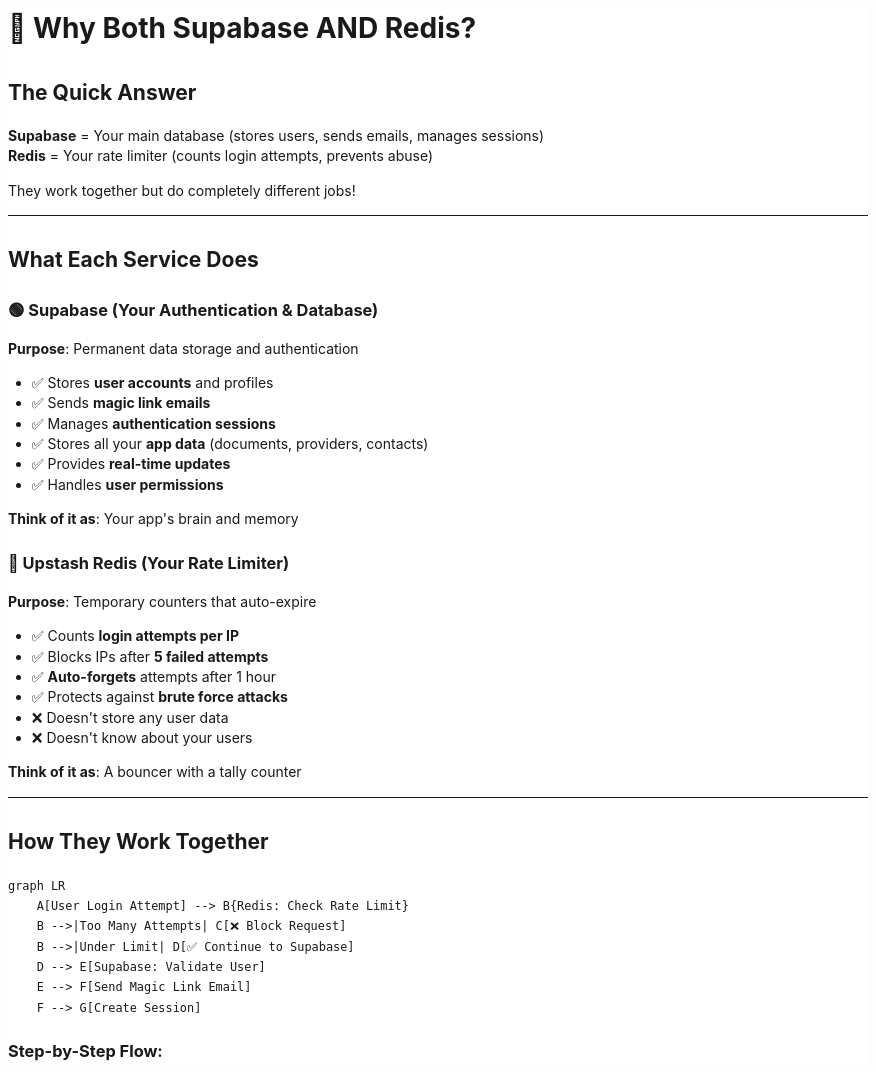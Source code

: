 # 🤝 Why Both Supabase AND Redis?

## The Quick Answer

**Supabase** = Your main database (stores users, sends emails, manages sessions)  
**Redis** = Your rate limiter (counts login attempts, prevents abuse)

They work together but do completely different jobs!

---

## What Each Service Does

### 🟢 Supabase (Your Authentication & Database)
**Purpose**: Permanent data storage and authentication

- ✅ Stores **user accounts** and profiles
- ✅ Sends **magic link emails**
- ✅ Manages **authentication sessions**
- ✅ Stores all your **app data** (documents, providers, contacts)
- ✅ Provides **real-time updates**
- ✅ Handles **user permissions**

**Think of it as**: Your app's brain and memory

### 🔴 Upstash Redis (Your Rate Limiter)
**Purpose**: Temporary counters that auto-expire

- ✅ Counts **login attempts per IP**
- ✅ Blocks IPs after **5 failed attempts**
- ✅ **Auto-forgets** attempts after 1 hour
- ✅ Protects against **brute force attacks**
- ❌ Doesn't store any user data
- ❌ Doesn't know about your users

**Think of it as**: A bouncer with a tally counter

---

## How They Work Together

```mermaid
graph LR
    A[User Login Attempt] --> B{Redis: Check Rate Limit}
    B -->|Too Many Attempts| C[❌ Block Request]
    B -->|Under Limit| D[✅ Continue to Supabase]
    D --> E[Supabase: Validate User]
    E --> F[Send Magic Link Email]
    F --> G[Create Session]
```

### Step-by-Step Flow:
